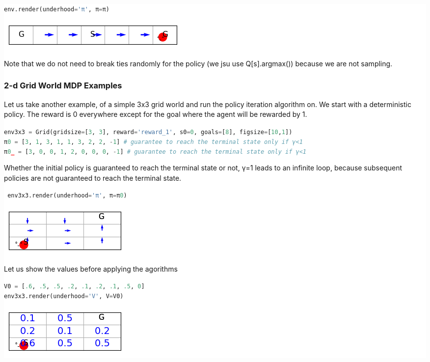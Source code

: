 


```python
env.render(underhood='π', π=π)
```


    
![png](output_92_0.png)
    


Note that we do not need to break ties randomly for the policy (we jsu use Q[s].argmax()) because we are not sampling.

### 2-d Grid World MDP Examples
Let us take another example, of a simple 3x3 grid world and run the policy iteration algorithm on.
We start with a deterministic policy. The reward is 0 everywhere except for the goal where the agent will be rewarded by 1.



```python
env3x3 = Grid(gridsize=[3, 3], reward='reward_1', s0=0, goals=[8], figsize=[10,1])
π0 = [3, 1, 3, 1, 1, 3, 2, 2, -1] # guarantee to reach the terminal state only if γ<1
π0_ = [3, 0, 0, 1, 2, 0, 0, 0, -1] # guarantee to reach the terminal state only if γ<1
```

Whether the initial policy is guaranteed to reach the terminal state or not, γ=1 leads to an infinite loop, because subsequent policies are not guaranteed to reach the terminal state.



```python
 env3x3.render(underhood='π', π=π0)
```


    
![png](output_97_0.png)
    


Let us show the values before applying the agorithms


```python
V0 = [.6, .5, .5, .2, .1, .2, .1, .5, 0]
env3x3.render(underhood='V', V=V0)
```


    
![png](output_99_0.png)
    